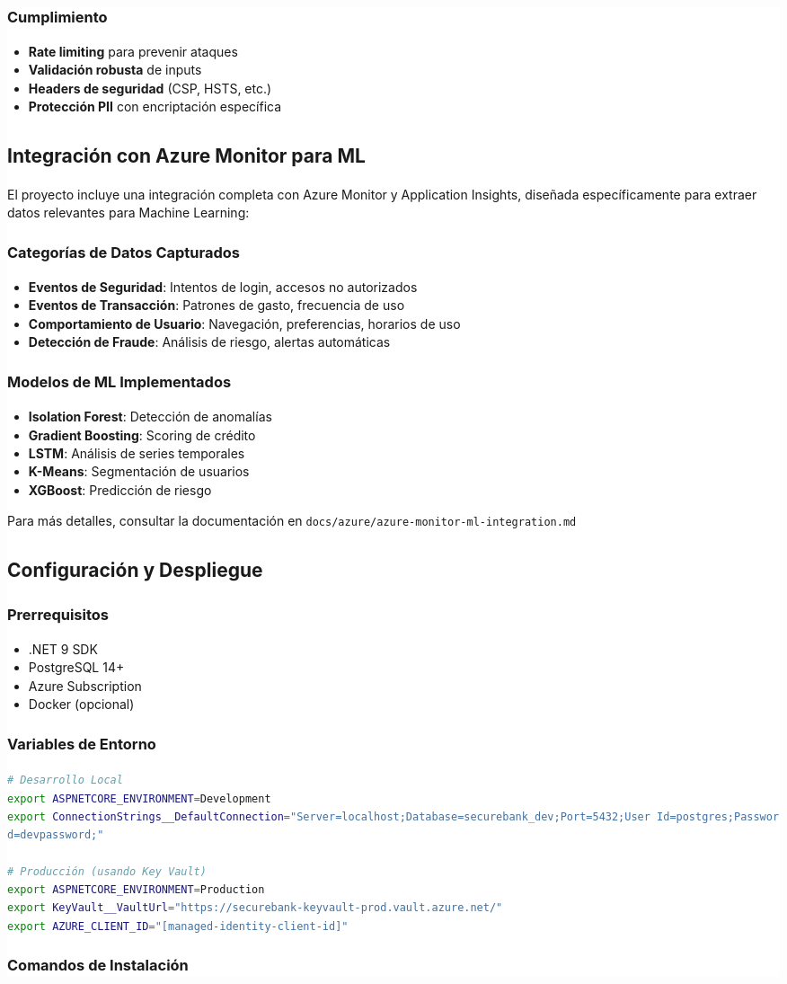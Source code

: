 ### Cumplimiento
- **Rate limiting** para prevenir ataques
- **Validación robusta** de inputs
- **Headers de seguridad** (CSP, HSTS, etc.)
- **Protección PII** con encriptación específica

## Integración con Azure Monitor para ML

El proyecto incluye una integración completa con Azure Monitor y Application Insights, diseñada específicamente para extraer datos relevantes para Machine Learning:

### Categorías de Datos Capturados
- **Eventos de Seguridad**: Intentos de login, accesos no autorizados
- **Eventos de Transacción**: Patrones de gasto, frecuencia de uso
- **Comportamiento de Usuario**: Navegación, preferencias, horarios de uso
- **Detección de Fraude**: Análisis de riesgo, alertas automáticas

### Modelos de ML Implementados
- **Isolation Forest**: Detección de anomalías
- **Gradient Boosting**: Scoring de crédito
- **LSTM**: Análisis de series temporales
- **K-Means**: Segmentación de usuarios
- **XGBoost**: Predicción de riesgo

Para más detalles, consultar la documentación en `docs/azure/azure-monitor-ml-integration.md`

## Configuración y Despliegue

### Prerrequisitos
- .NET 9 SDK
- PostgreSQL 14+
- Azure Subscription
- Docker (opcional)

### Variables de Entorno

```bash
# Desarrollo Local
export ASPNETCORE_ENVIRONMENT=Development
export ConnectionStrings__DefaultConnection="Server=localhost;Database=securebank_dev;Port=5432;User Id=postgres;Password=devpassword;"

# Producción (usando Key Vault)
export ASPNETCORE_ENVIRONMENT=Production
export KeyVault__VaultUrl="https://securebank-keyvault-prod.vault.azure.net/"
export AZURE_CLIENT_ID="[managed-identity-client-id]"
```

### Comandos de Instalación
